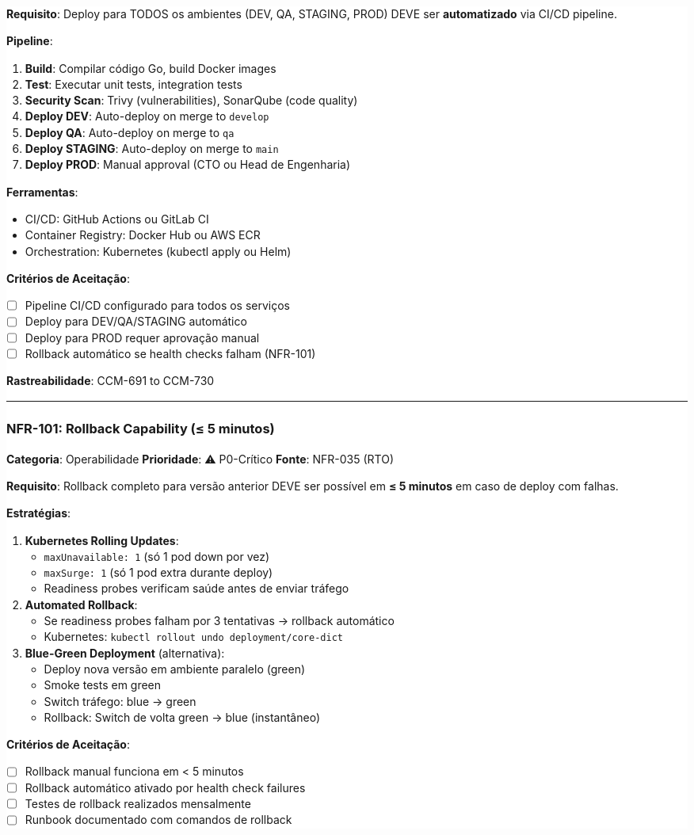 **Requisito**:
Deploy para TODOS os ambientes (DEV, QA, STAGING, PROD) DEVE ser **automatizado** via CI/CD pipeline.

**Pipeline**:
1. **Build**: Compilar código Go, build Docker images
2. **Test**: Executar unit tests, integration tests
3. **Security Scan**: Trivy (vulnerabilities), SonarQube (code quality)
4. **Deploy DEV**: Auto-deploy on merge to `develop`
5. **Deploy QA**: Auto-deploy on merge to `qa`
6. **Deploy STAGING**: Auto-deploy on merge to `main`
7. **Deploy PROD**: Manual approval (CTO ou Head de Engenharia)

**Ferramentas**:
- CI/CD: GitHub Actions ou GitLab CI
- Container Registry: Docker Hub ou AWS ECR
- Orchestration: Kubernetes (kubectl apply ou Helm)

**Critérios de Aceitação**:
- [ ] Pipeline CI/CD configurado para todos os serviços
- [ ] Deploy para DEV/QA/STAGING automático
- [ ] Deploy para PROD requer aprovação manual
- [ ] Rollback automático se health checks falham (NFR-101)

**Rastreabilidade**: CCM-691 to CCM-730

---

### NFR-101: Rollback Capability (≤ 5 minutos)

**Categoria**: Operabilidade
**Prioridade**: ⚠️ P0-Crítico
**Fonte**: NFR-035 (RTO)

**Requisito**:
Rollback completo para versão anterior DEVE ser possível em **≤ 5 minutos** em caso de deploy com falhas.

**Estratégias**:
1. **Kubernetes Rolling Updates**:
   - `maxUnavailable: 1` (só 1 pod down por vez)
   - `maxSurge: 1` (só 1 pod extra durante deploy)
   - Readiness probes verificam saúde antes de enviar tráfego
2. **Automated Rollback**:
   - Se readiness probes falham por 3 tentativas → rollback automático
   - Kubernetes: `kubectl rollout undo deployment/core-dict`
3. **Blue-Green Deployment** (alternativa):
   - Deploy nova versão em ambiente paralelo (green)
   - Smoke tests em green
   - Switch tráfego: blue → green
   - Rollback: Switch de volta green → blue (instantâneo)

**Critérios de Aceitação**:
- [ ] Rollback manual funciona em < 5 minutos
- [ ] Rollback automático ativado por health check failures
- [ ] Testes de rollback realizados mensalmente
- [ ] Runbook documentado com comandos de rollback
